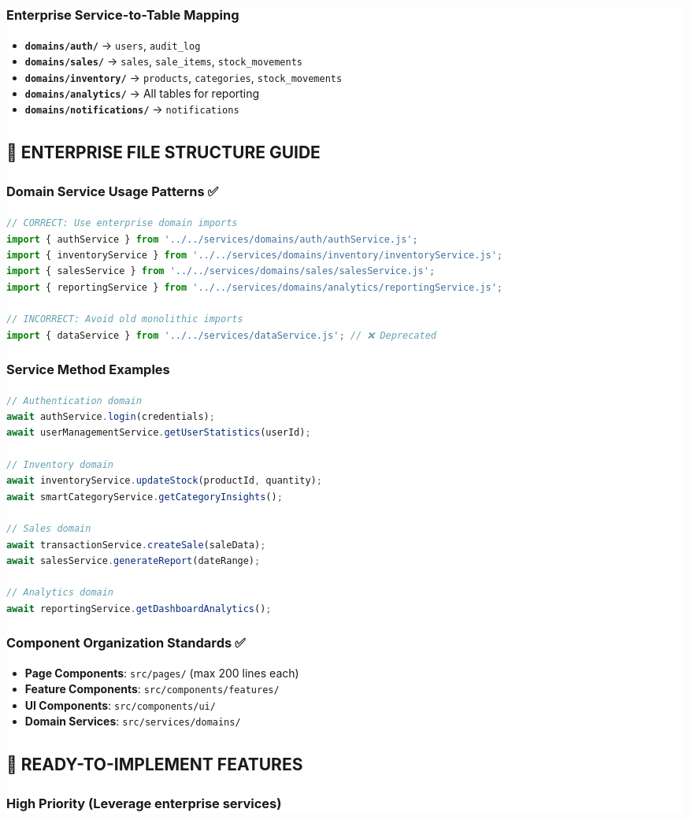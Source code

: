 ### **Enterprise Service-to-Table Mapping**
- **`domains/auth/`** → `users`, `audit_log`
- **`domains/sales/`** → `sales`, `sale_items`, `stock_movements`
- **`domains/inventory/`** → `products`, `categories`, `stock_movements`
- **`domains/analytics/`** → All tables for reporting
- **`domains/notifications/`** → `notifications`

## 📂 **ENTERPRISE FILE STRUCTURE GUIDE**

### **Domain Service Usage Patterns** ✅

```javascript
// CORRECT: Use enterprise domain imports
import { authService } from '../../services/domains/auth/authService.js';
import { inventoryService } from '../../services/domains/inventory/inventoryService.js';
import { salesService } from '../../services/domains/sales/salesService.js';
import { reportingService } from '../../services/domains/analytics/reportingService.js';

// INCORRECT: Avoid old monolithic imports
import { dataService } from '../../services/dataService.js'; // ❌ Deprecated
```

### **Service Method Examples**
```javascript
// Authentication domain
await authService.login(credentials);
await userManagementService.getUserStatistics(userId);

// Inventory domain  
await inventoryService.updateStock(productId, quantity);
await smartCategoryService.getCategoryInsights();

// Sales domain
await transactionService.createSale(saleData);
await salesService.generateReport(dateRange);

// Analytics domain
await reportingService.getDashboardAnalytics();
```

### **Component Organization Standards** ✅
- **Page Components**: `src/pages/` (max 200 lines each)
- **Feature Components**: `src/components/features/` 
- **UI Components**: `src/components/ui/`
- **Domain Services**: `src/services/domains/`

## 🚀 **READY-TO-IMPLEMENT FEATURES**

### **High Priority** (Leverage enterprise services)

